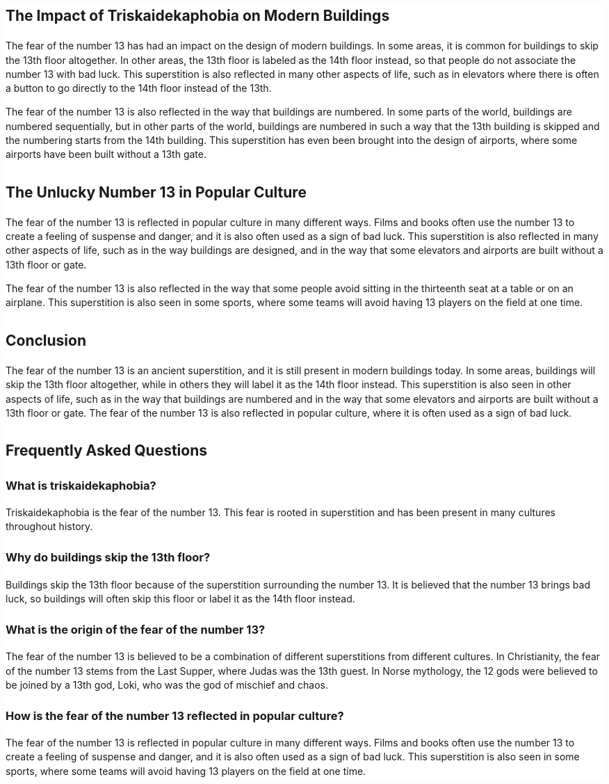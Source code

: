 <h2>The Impact of Triskaidekaphobia on Modern Buildings</h2>

The fear of the number 13 has had an impact on the design of modern buildings. In some areas, it is common for buildings to skip the 13th floor altogether. In other areas, the 13th floor is labeled as the 14th floor instead, so that people do not associate the number 13 with bad luck. This superstition is also reflected in many other aspects of life, such as in elevators where there is often a button to go directly to the 14th floor instead of the 13th.

The fear of the number 13 is also reflected in the way that buildings are numbered. In some parts of the world, buildings are numbered sequentially, but in other parts of the world, buildings are numbered in such a way that the 13th building is skipped and the numbering starts from the 14th building. This superstition has even been brought into the design of airports, where some airports have been built without a 13th gate.

<h2>The Unlucky Number 13 in Popular Culture</h2>

The fear of the number 13 is reflected in popular culture in many different ways. Films and books often use the number 13 to create a feeling of suspense and danger, and it is also often used as a sign of bad luck. This superstition is also reflected in many other aspects of life, such as in the way buildings are designed, and in the way that some elevators and airports are built without a 13th floor or gate.

The fear of the number 13 is also reflected in the way that some people avoid sitting in the thirteenth seat at a table or on an airplane. This superstition is also seen in some sports, where some teams will avoid having 13 players on the field at one time.

<h2>Conclusion</h2>

The fear of the number 13 is an ancient superstition, and it is still present in modern buildings today. In some areas, buildings will skip the 13th floor altogether, while in others they will label it as the 14th floor instead. This superstition is also seen in other aspects of life, such as in the way that buildings are numbered and in the way that some elevators and airports are built without a 13th floor or gate. The fear of the number 13 is also reflected in popular culture, where it is often used as a sign of bad luck.

<h2>Frequently Asked Questions</h2>

<h3>What is triskaidekaphobia?</h3>

Triskaidekaphobia is the fear of the number 13. This fear is rooted in superstition and has been present in many cultures throughout history.

<h3>Why do buildings skip the 13th floor?</h3>

Buildings skip the 13th floor because of the superstition surrounding the number 13. It is believed that the number 13 brings bad luck, so buildings will often skip this floor or label it as the 14th floor instead.

<h3>What is the origin of the fear of the number 13?</h3>

The fear of the number 13 is believed to be a combination of different superstitions from different cultures. In Christianity, the fear of the number 13 stems from the Last Supper, where Judas was the 13th guest. In Norse mythology, the 12 gods were believed to be joined by a 13th god, Loki, who was the god of mischief and chaos.

<h3>How is the fear of the number 13 reflected in popular culture?</h3>

The fear of the number 13 is reflected in popular culture in many different ways. Films and books often use the number 13 to create a feeling of suspense and danger, and it is also often used as a sign of bad luck. This superstition is also seen in some sports, where some teams will avoid having 13 players on the field at one time.
